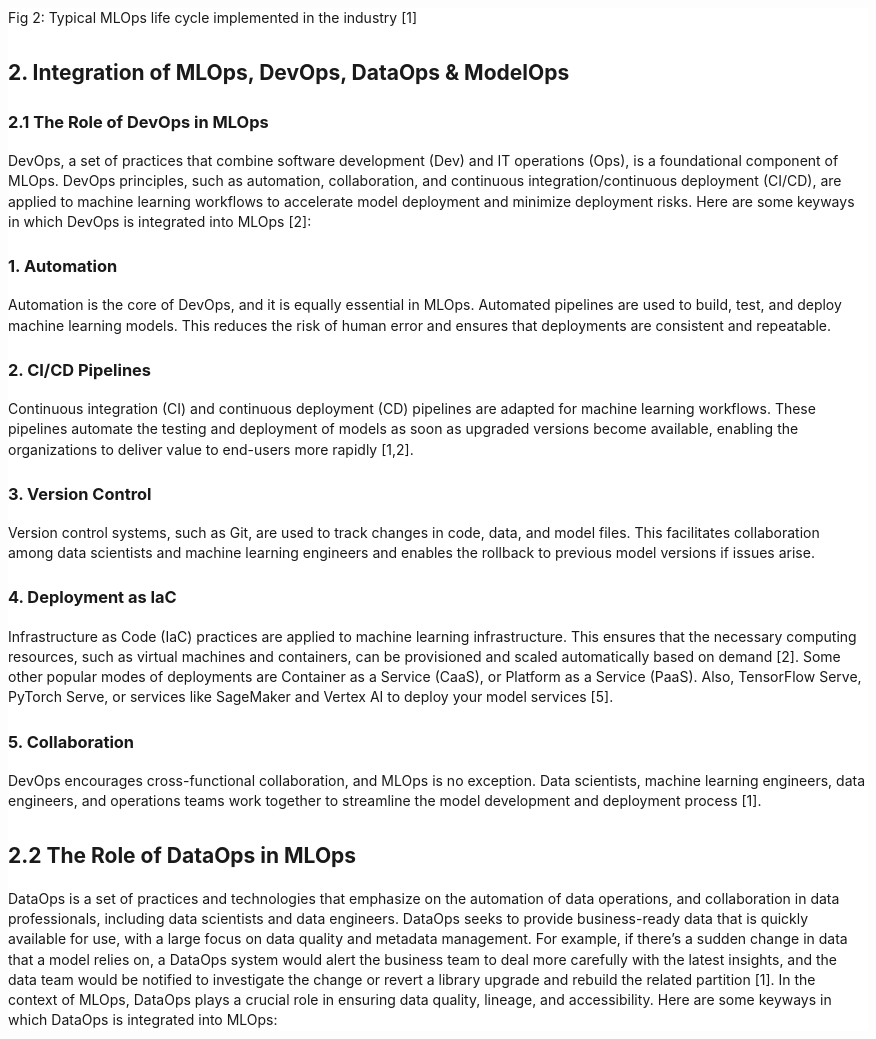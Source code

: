 Fig  2: Typical MLOps life cycle implemented in the industry [1]


## 2. Integration of MLOps, DevOps, DataOps & ModelOps

### 2.1 The Role of DevOps in MLOps
DevOps, a set of practices that combine software development (Dev) and IT operations (Ops), is a foundational component of MLOps. DevOps principles, such as automation, collaboration, and continuous integration/continuous deployment (CI/CD), are applied to machine learning workflows to accelerate model deployment and minimize deployment risks. Here are some keyways in which DevOps is integrated into MLOps [2]:

### 1. Automation
Automation is the core of DevOps, and it is equally essential in MLOps. Automated pipelines are used to build, test, and deploy machine learning models. This reduces the risk of human error and ensures that deployments are consistent and repeatable.

### 2. CI/CD Pipelines
Continuous integration (CI) and continuous deployment (CD) pipelines are adapted for machine learning workflows. These pipelines automate the testing and deployment of models as soon as upgraded versions become available, enabling the organizations to deliver value to end-users more rapidly [1,2].

### 3. Version Control
Version control systems, such as Git, are used to track changes in code, data, and model files. This facilitates collaboration among data scientists and machine learning engineers and enables the rollback to previous model versions if issues arise.

### 4. Deployment as IaC
Infrastructure as Code (IaC) practices are applied to machine learning infrastructure. This ensures that the necessary computing resources, such as virtual machines and containers, can be provisioned and scaled automatically based on demand [2]. 
Some other popular modes of deployments are Container as a Service (CaaS), or Platform as a Service (PaaS). Also, TensorFlow Serve, 
PyTorch Serve, or services like SageMaker and Vertex AI to deploy your model services [5].

### 5. Collaboration
DevOps encourages cross-functional collaboration, and MLOps is no exception. Data scientists, machine learning engineers, data engineers, and operations teams work together to streamline the model development and deployment process [1].

## 2.2 The Role of DataOps in MLOps
DataOps is a set of practices and technologies that emphasize on the automation of data operations, and collaboration in data professionals, including data scientists and data engineers. DataOps seeks to provide business-ready data that is quickly available for use, with a large focus on data quality and metadata management. For example, if there’s a sudden change in data that a model relies on, a DataOps system would alert the business team to deal more carefully with the latest insights, and the data team would be notified to investigate the change or revert a library upgrade and rebuild the related partition [1]. In the context of MLOps, DataOps plays a crucial role in ensuring data quality, lineage, and accessibility. Here are some keyways in which DataOps is integrated into MLOps:
